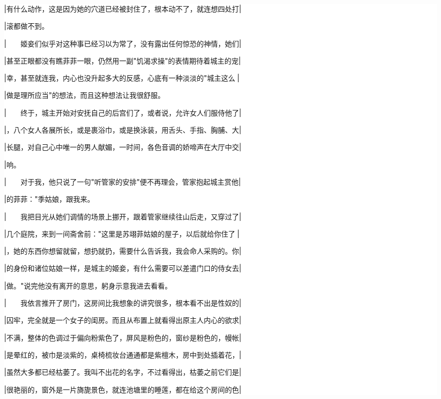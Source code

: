 |有什么动作，这是因为她的穴道已经被封住了，根本动不了，就连想四处打|

|滚都做不到。

|　　姬妾们似乎对这种事已经习以为常了，没有露出任何惊恐的神情，她们|

|甚至正眼都没有瞧菲菲一眼，仍然用一副"饥渴求操"的表情期待着城主的宠|

|幸，甚至就连我，内心也没升起多大的反感，心底有一种淡淡的"城主这么 |

|做是理所应当"的想法，而且这种想法让我很舒服。

|　　终于，城主开始对安抚自己的后宫们了，或者说，允许女人们服侍他了|

|，八个女人各展所长，或是裹浴巾，或是换泳装，用舌头、手指、胸脯、大|

|长腿，对自己心中唯一的男人献媚，一时间，各色音调的娇啼声在大厅中交|

|响。

|　　对于我，他只说了一句"听管家的安排"便不再理会，管家抱起城主赏他|

|的菲菲："季姑娘，跟我来。

|　　我把目光从她们调情的场景上挪开，跟着管家继续往山后走，又穿过了|

|几个庭院，来到一间斋舍前："这里是苏翊菲姑娘的屋子，以后就给你住了 |

|，她的东西你想留就留，想扔就扔，需要什么告诉我，我会命人采购的。你|

|的身份和诸位姑娘一样，是城主的姬妾，有什么需要可以差遣门口的侍女去|

|做。"说完他没有离开的意思，躬身示意我进去看看。

|　　我依言推开了房门，这房间比我想象的讲究很多，根本看不出是性奴的|

|囚牢，完全就是一个女子的闺房。而且从布置上就看得出原主人内心的欲求|

|不满，整体的色调过于偏向粉紫色了，屏风是粉色的，窗纱是粉色的，幔帐|

|是晕红的，被巾是淡紫的，桌椅梳妆台通通都是紫檀木，房中到处插着花，|

|虽然大多都已经枯萎了。我叫不出花的名字，不过看得出，枯萎之前它们是|

|很艳丽的，窗外是一片旖旎景色，就连池塘里的睡莲，都在给这个房间的色|
